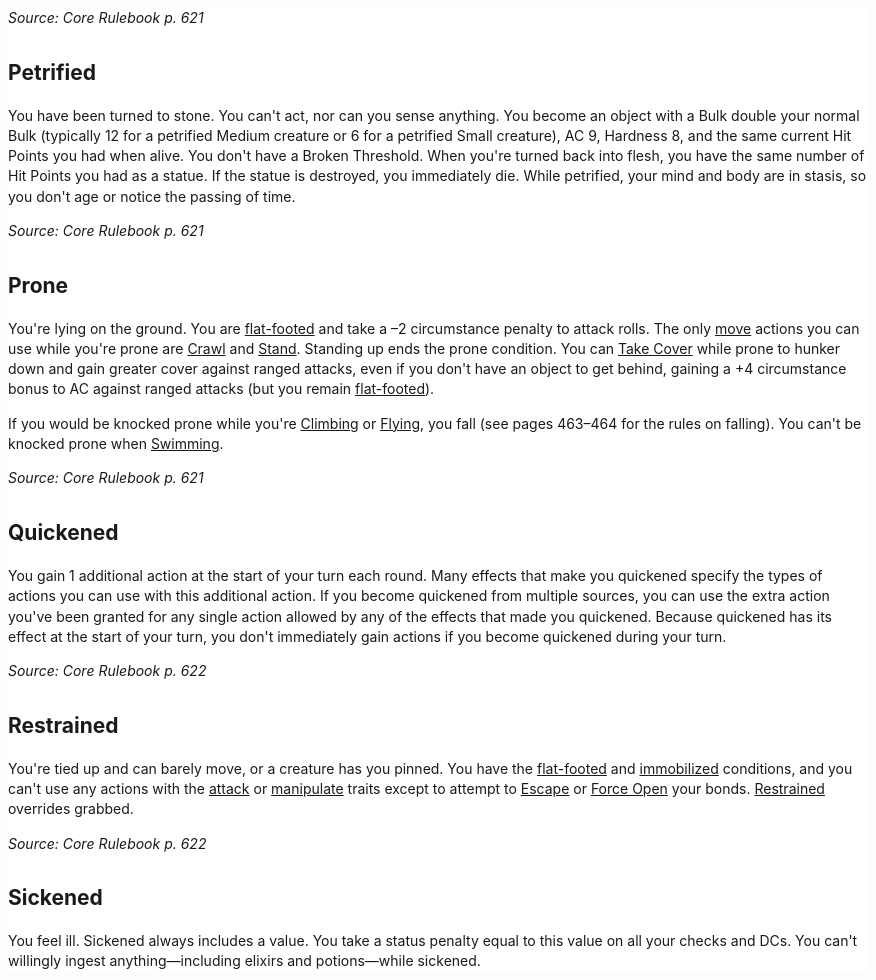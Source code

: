 _Source: Core Rulebook p. 621_

## Petrified

You have been turned to stone. You can't act, nor can you sense anything. You become an object with a Bulk double your normal Bulk (typically 12 for a petrified Medium creature or 6 for a petrified Small creature), AC 9, Hardness 8, and the same current Hit Points you had when alive. You don't have a Broken Threshold. When you're turned back into flesh, you have the same number of Hit Points you had as a statue. If the statue is destroyed, you immediately die. While petrified, your mind and body are in stasis, so you don't age or notice the passing of time.

_Source: Core Rulebook p. 621_

## Prone

You're lying on the ground. You are [flat-footed](/rules/conditions.md#Flat-footed) and take a –2 circumstance penalty to attack rolls. The only [move](/rules/traits/move.md) actions you can use while you're prone are [Crawl](/rules/actions/crawl.md) and [Stand](/rules/actions/stand.md). Standing up ends the prone condition. You can [Take Cover](/rules/actions/take-cover.md) while prone to hunker down and gain greater cover against ranged attacks, even if you don't have an object to get behind, gaining a +4 circumstance bonus to AC against ranged attacks (but you remain [flat-footed](/rules/conditions.md#Flat-footed)).

If you would be knocked prone while you're [Climbing](/rules/actions/climb.md) or [Flying](/rules/actions/fly.md), you fall (see pages 463–464 for the rules on falling). You can't be knocked prone when [Swimming](/rules/actions/swim.md).

_Source: Core Rulebook p. 621_

## Quickened

You gain 1 additional action at the start of your turn each round. Many effects that make you quickened specify the types of actions you can use with this additional action. If you become quickened from multiple sources, you can use the extra action you've been granted for any single action allowed by any of the effects that made you quickened. Because quickened has its effect at the start of your turn, you don't immediately gain actions if you become quickened during your turn.

_Source: Core Rulebook p. 622_

## Restrained

You're tied up and can barely move, or a creature has you pinned. You have the [flat-footed](/rules/conditions.md#Flat-footed) and [immobilized](/rules/conditions.md#Immobilized) conditions, and you can't use any actions with the [attack](/rules/traits/attack.md) or [manipulate](/rules/traits/manipulate.md) traits except to attempt to [Escape](/rules/actions/escape.md) or [Force Open](/rules/actions/force-open.md) your bonds. [Restrained](/rules/conditions.md#Restrained) overrides grabbed.

_Source: Core Rulebook p. 622_

## Sickened

You feel ill. Sickened always includes a value. You take a status penalty equal to this value on all your checks and DCs. You can't willingly ingest anything—including elixirs and potions—while sickened.
